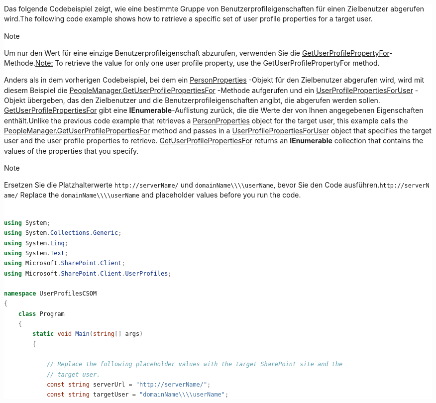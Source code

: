 <span data-ttu-id="60a40-159">Das folgende Codebeispiel zeigt, wie eine bestimmte Gruppe von Benutzerprofileigenschaften für einen Zielbenutzer abgerufen wird.</span><span class="sxs-lookup"><span data-stu-id="60a40-159">The following code example shows how to retrieve a specific set of user profile properties for a target user.</span></span>
  
> [!NOTE]
> <span data-ttu-id="60a40-160">Um nur den Wert für eine einzige Benutzerprofileigenschaft abzurufen, verwenden Sie die [GetUserProfilePropertyFor]((https://msdn.microsoft.com/library/Microsoft.SharePoint.Client.UserProfiles.PeopleManager.GetUserProfilePropertyFor.aspx))-Methode.</span><span class="sxs-lookup"><span data-stu-id="60a40-160">[Note:]((https://msdn.microsoft.com/library/Microsoft.SharePoint.Client.UserProfiles.PeopleManager.GetUserProfilePropertyFor.aspx)) To retrieve the value for only one user profile property, use the  GetUserProfilePropertyFor method.</span></span>
  
    
    

<span data-ttu-id="60a40-p107">Anders als in dem vorherigen Codebeispiel, bei dem ein  [PersonProperties]((https://msdn.microsoft.com/library/Microsoft.SharePoint.Client.UserProfiles.PersonProperties.aspx)) -Objekt für den Zielbenutzer abgerufen wird, wird mit diesem Beispiel die [PeopleManager.GetUserProfilePropertiesFor]((https://msdn.microsoft.com/library/Microsoft.SharePoint.Client.UserProfiles.PeopleManager.GetUserProfilePropertiesFor.aspx)) -Methode aufgerufen und ein [UserProfilePropertiesForUser]((https://msdn.microsoft.com/library/Microsoft.SharePoint.Client.UserProfiles.UserProfilePropertiesForUser.aspx)) -Objekt übergeben, das den Zielbenutzer und die Benutzerprofileigenschaften angibt, die abgerufen werden sollen. [GetUserProfilePropertiesFor]((https://msdn.microsoft.com/library/Microsoft.SharePoint.Client.UserProfiles.PeopleManager.GetUserProfilePropertiesFor.aspx)) gibt eine **IEnumerable<string>**-Auflistung zurück, die die Werte der von Ihnen angegebenen Eigenschaften enthält.</span><span class="sxs-lookup"><span data-stu-id="60a40-p107">Unlike the previous code example that retrieves a  [PersonProperties]((https://msdn.microsoft.com/library/Microsoft.SharePoint.Client.UserProfiles.PersonProperties.aspx)) object for the target user, this example calls the [PeopleManager.GetUserProfilePropertiesFor]((https://msdn.microsoft.com/library/Microsoft.SharePoint.Client.UserProfiles.PeopleManager.GetUserProfilePropertiesFor.aspx)) method and passes in a [UserProfilePropertiesForUser]((https://msdn.microsoft.com/library/Microsoft.SharePoint.Client.UserProfiles.UserProfilePropertiesForUser.aspx)) object that specifies the target user and the user profile properties to retrieve. [GetUserProfilePropertiesFor]((https://msdn.microsoft.com/library/Microsoft.SharePoint.Client.UserProfiles.PeopleManager.GetUserProfilePropertiesFor.aspx)) returns an **IEnumerable<string>** collection that contains the values of the properties that you specify.</span></span>
  
> [!NOTE]
> <span data-ttu-id="60a40-163">Ersetzen Sie die Platzhalterwerte `http://serverName/` und `domainName\\\\userName`, bevor Sie den Code ausführen.</span><span class="sxs-lookup"><span data-stu-id="60a40-163">`http://serverName/` Replace the  `domainName\\\\userName` and  placeholder values before you run the code.</span></span>
  
    
    




```cs

using System;
using System.Collections.Generic;
using System.Linq;
using System.Text;
using Microsoft.SharePoint.Client;
using Microsoft.SharePoint.Client.UserProfiles;

namespace UserProfilesCSOM
{
    class Program
    {
        static void Main(string[] args)
        {

            // Replace the following placeholder values with the target SharePoint site and the
            // target user.
            const string serverUrl = "http://serverName/";  
            const string targetUser = "domainName\\\\userName";  

```